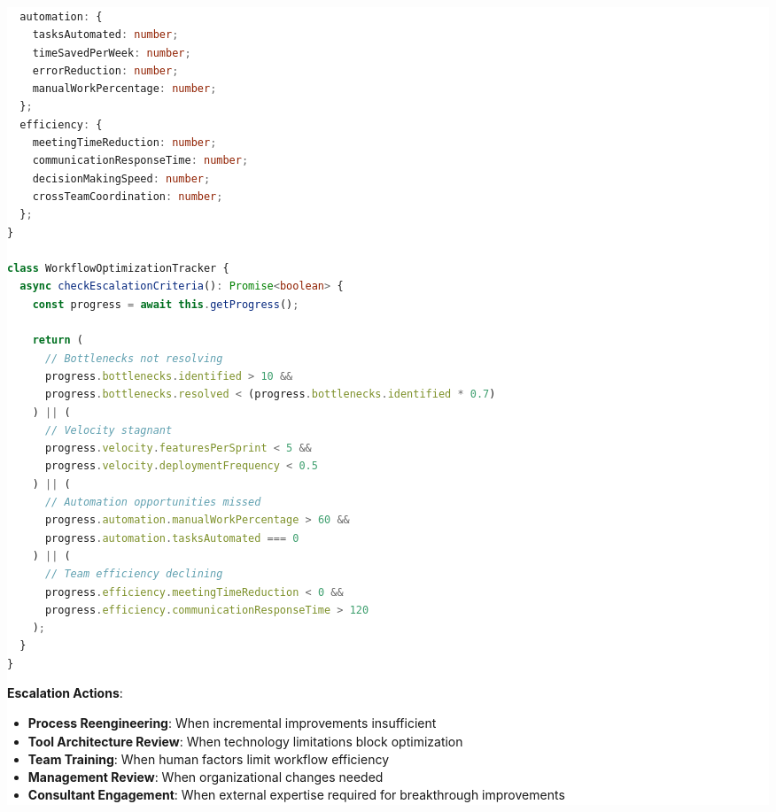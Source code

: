 ```typescript
  automation: {
    tasksAutomated: number;
    timeSavedPerWeek: number;
    errorReduction: number;
    manualWorkPercentage: number;
  };
  efficiency: {
    meetingTimeReduction: number;
    communicationResponseTime: number;
    decisionMakingSpeed: number;
    crossTeamCoordination: number;
  };
}

class WorkflowOptimizationTracker {
  async checkEscalationCriteria(): Promise<boolean> {
    const progress = await this.getProgress();
    
    return (
      // Bottlenecks not resolving
      progress.bottlenecks.identified > 10 &&
      progress.bottlenecks.resolved < (progress.bottlenecks.identified * 0.7)
    ) || (
      // Velocity stagnant
      progress.velocity.featuresPerSprint < 5 &&
      progress.velocity.deploymentFrequency < 0.5
    ) || (
      // Automation opportunities missed
      progress.automation.manualWorkPercentage > 60 &&
      progress.automation.tasksAutomated === 0
    ) || (
      // Team efficiency declining
      progress.efficiency.meetingTimeReduction < 0 &&
      progress.efficiency.communicationResponseTime > 120
    );
  }
}
```

**Escalation Actions**:
- **Process Reengineering**: When incremental improvements insufficient
- **Tool Architecture Review**: When technology limitations block optimization
- **Team Training**: When human factors limit workflow efficiency
- **Management Review**: When organizational changes needed
- **Consultant Engagement**: When external expertise required for breakthrough improvements